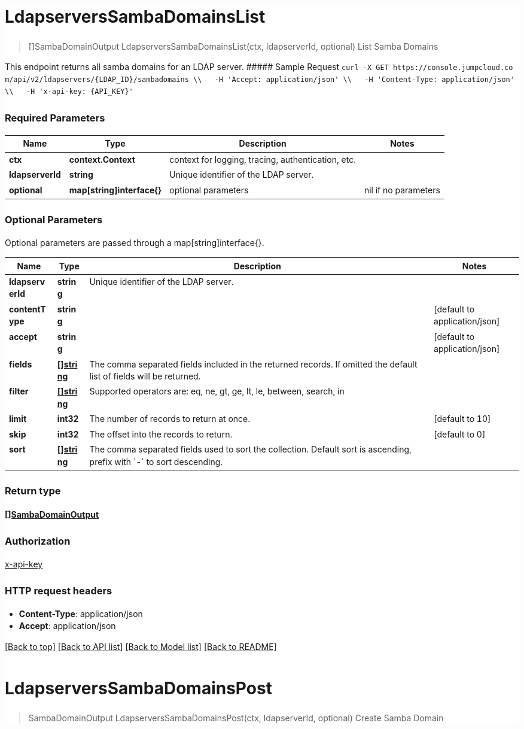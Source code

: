 # **LdapserversSambaDomainsList**
> []SambaDomainOutput LdapserversSambaDomainsList(ctx, ldapserverId, optional)
List Samba Domains

This endpoint returns all samba domains for an LDAP server.  ##### Sample Request ``` curl -X GET https://console.jumpcloud.com/api/v2/ldapservers/{LDAP_ID}/sambadomains \\   -H 'Accept: application/json' \\   -H 'Content-Type: application/json' \\   -H 'x-api-key: {API_KEY}'   ```

### Required Parameters

Name | Type | Description  | Notes
------------- | ------------- | ------------- | -------------
 **ctx** | **context.Context** | context for logging, tracing, authentication, etc.
  **ldapserverId** | **string**| Unique identifier of the LDAP server. | 
 **optional** | **map[string]interface{}** | optional parameters | nil if no parameters

### Optional Parameters
Optional parameters are passed through a map[string]interface{}.

Name | Type | Description  | Notes
------------- | ------------- | ------------- | -------------
 **ldapserverId** | **string**| Unique identifier of the LDAP server. | 
 **contentType** | **string**|  | [default to application/json]
 **accept** | **string**|  | [default to application/json]
 **fields** | [**[]string**](string.md)| The comma separated fields included in the returned records. If omitted the default list of fields will be returned.  | 
 **filter** | [**[]string**](string.md)| Supported operators are: eq, ne, gt, ge, lt, le, between, search, in | 
 **limit** | **int32**| The number of records to return at once. | [default to 10]
 **skip** | **int32**| The offset into the records to return. | [default to 0]
 **sort** | [**[]string**](string.md)| The comma separated fields used to sort the collection. Default sort is ascending, prefix with &#x60;-&#x60; to sort descending.  | 

### Return type

[**[]SambaDomainOutput**](samba-domain-output.md)

### Authorization

[x-api-key](../README.md#x-api-key)

### HTTP request headers

 - **Content-Type**: application/json
 - **Accept**: application/json

[[Back to top]](#) [[Back to API list]](../README.md#documentation-for-api-endpoints) [[Back to Model list]](../README.md#documentation-for-models) [[Back to README]](../README.md)

# **LdapserversSambaDomainsPost**
> SambaDomainOutput LdapserversSambaDomainsPost(ctx, ldapserverId, optional)
Create Samba Domain
